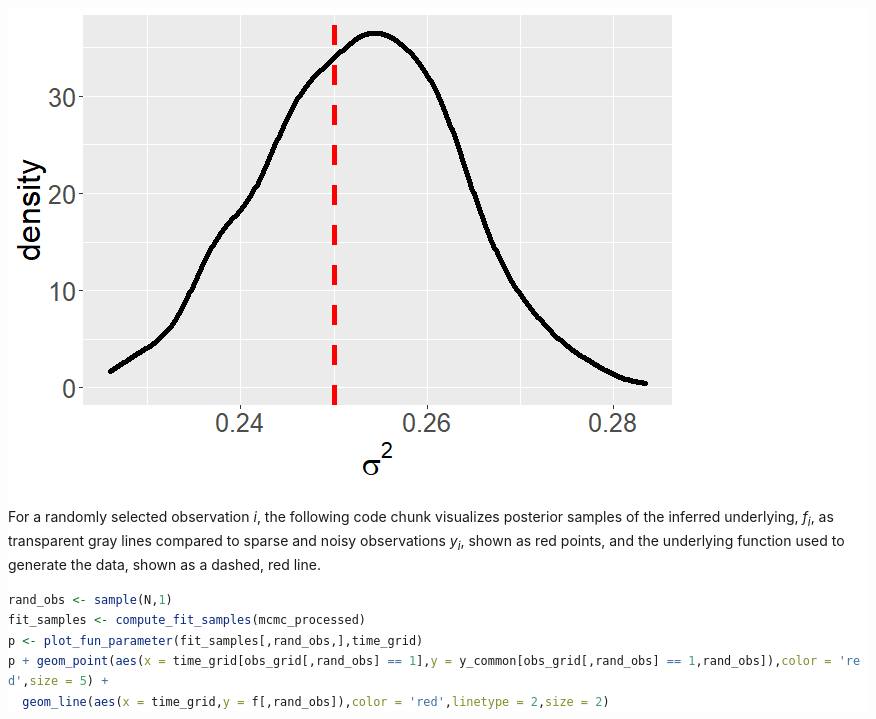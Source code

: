 ![](remo_fpca_demo_files/figure-html/unnamed-chunk-10-1.png)


For a randomly selected observation $i$, the following code chunk visualizes posterior samples of the inferred underlying, $f_i$, as transparent gray lines compared to sparse and noisy observations $y_i$, shown as red points, and the underlying function used to generate the data, shown as a dashed, red line.


```r
rand_obs <- sample(N,1)
fit_samples <- compute_fit_samples(mcmc_processed)
p <- plot_fun_parameter(fit_samples[,rand_obs,],time_grid)
p + geom_point(aes(x = time_grid[obs_grid[,rand_obs] == 1],y = y_common[obs_grid[,rand_obs] == 1,rand_obs]),color = 'red',size = 5) +
  geom_line(aes(x = time_grid,y = f[,rand_obs]),color = 'red',linetype = 2,size = 2)
```
